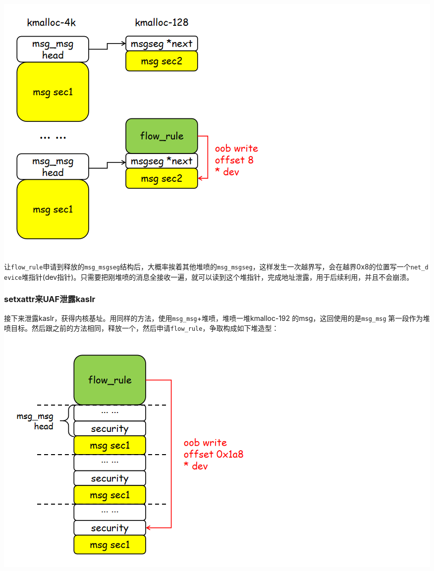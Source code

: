 ![image-20220320175028938](img/image-20220320175028938.png)

让`flow_rule`申请到释放的`msg_msgseg`结构后，大概率挨着其他堆喷的`msg_msgseg`，这样发生一次越界写，会在越界0x8的位置写一个`net_device`堆指针(dev指针)。只需要把刚堆喷的消息全接收一遍，就可以读到这个堆指针，完成地址泄露，用于后续利用，并且不会崩溃。

### setxattr来UAF泄露kaslr

接下来泄露kaslr，获得内核基址。用同样的方法，使用`msg_msg`+堆喷，堆喷一堆kmalloc-192 的msg，这回使用的是`msg_msg` 第一段作为堆喷目标。然后跟之前的方法相同，释放一个，然后申请`flow_rule`，争取构成如下堆造型：

![image-20220320184800730](img/image-20220320184800730.png)
